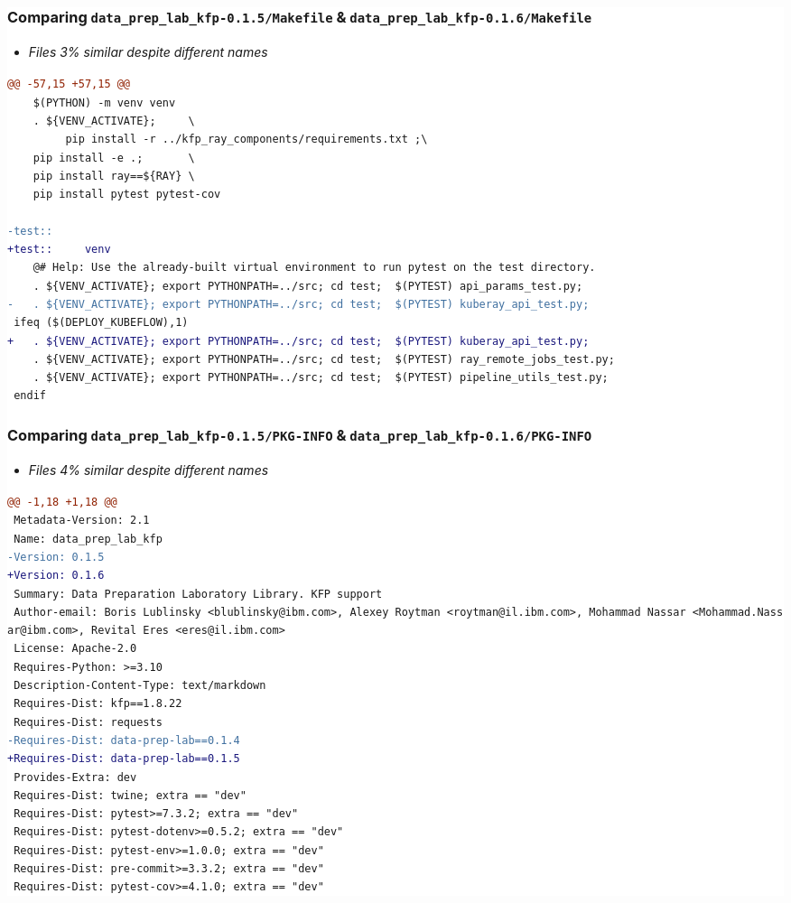 ### Comparing `data_prep_lab_kfp-0.1.5/Makefile` & `data_prep_lab_kfp-0.1.6/Makefile`

 * *Files 3% similar despite different names*

```diff
@@ -57,15 +57,15 @@
 	$(PYTHON) -m venv venv
 	. ${VENV_ACTIVATE};     \
         pip install -r ../kfp_ray_components/requirements.txt ;\
 	pip install -e .;		\
 	pip install ray==${RAY} \
 	pip install pytest pytest-cov 
 
-test:: 	
+test:: 	venv
 	@# Help: Use the already-built virtual environment to run pytest on the test directory.
 	. ${VENV_ACTIVATE}; export PYTHONPATH=../src; cd test;  $(PYTEST) api_params_test.py;
-	. ${VENV_ACTIVATE}; export PYTHONPATH=../src; cd test;  $(PYTEST) kuberay_api_test.py;
 ifeq ($(DEPLOY_KUBEFLOW),1)
+	. ${VENV_ACTIVATE}; export PYTHONPATH=../src; cd test;  $(PYTEST) kuberay_api_test.py;
 	. ${VENV_ACTIVATE}; export PYTHONPATH=../src; cd test;  $(PYTEST) ray_remote_jobs_test.py;
 	. ${VENV_ACTIVATE}; export PYTHONPATH=../src; cd test;  $(PYTEST) pipeline_utils_test.py;
 endif
```

### Comparing `data_prep_lab_kfp-0.1.5/PKG-INFO` & `data_prep_lab_kfp-0.1.6/PKG-INFO`

 * *Files 4% similar despite different names*

```diff
@@ -1,18 +1,18 @@
 Metadata-Version: 2.1
 Name: data_prep_lab_kfp
-Version: 0.1.5
+Version: 0.1.6
 Summary: Data Preparation Laboratory Library. KFP support
 Author-email: Boris Lublinsky <blublinsky@ibm.com>, Alexey Roytman <roytman@il.ibm.com>, Mohammad Nassar <Mohammad.Nassar@ibm.com>, Revital Eres <eres@il.ibm.com>
 License: Apache-2.0
 Requires-Python: >=3.10
 Description-Content-Type: text/markdown
 Requires-Dist: kfp==1.8.22
 Requires-Dist: requests
-Requires-Dist: data-prep-lab==0.1.4
+Requires-Dist: data-prep-lab==0.1.5
 Provides-Extra: dev
 Requires-Dist: twine; extra == "dev"
 Requires-Dist: pytest>=7.3.2; extra == "dev"
 Requires-Dist: pytest-dotenv>=0.5.2; extra == "dev"
 Requires-Dist: pytest-env>=1.0.0; extra == "dev"
 Requires-Dist: pre-commit>=3.3.2; extra == "dev"
 Requires-Dist: pytest-cov>=4.1.0; extra == "dev"
```
